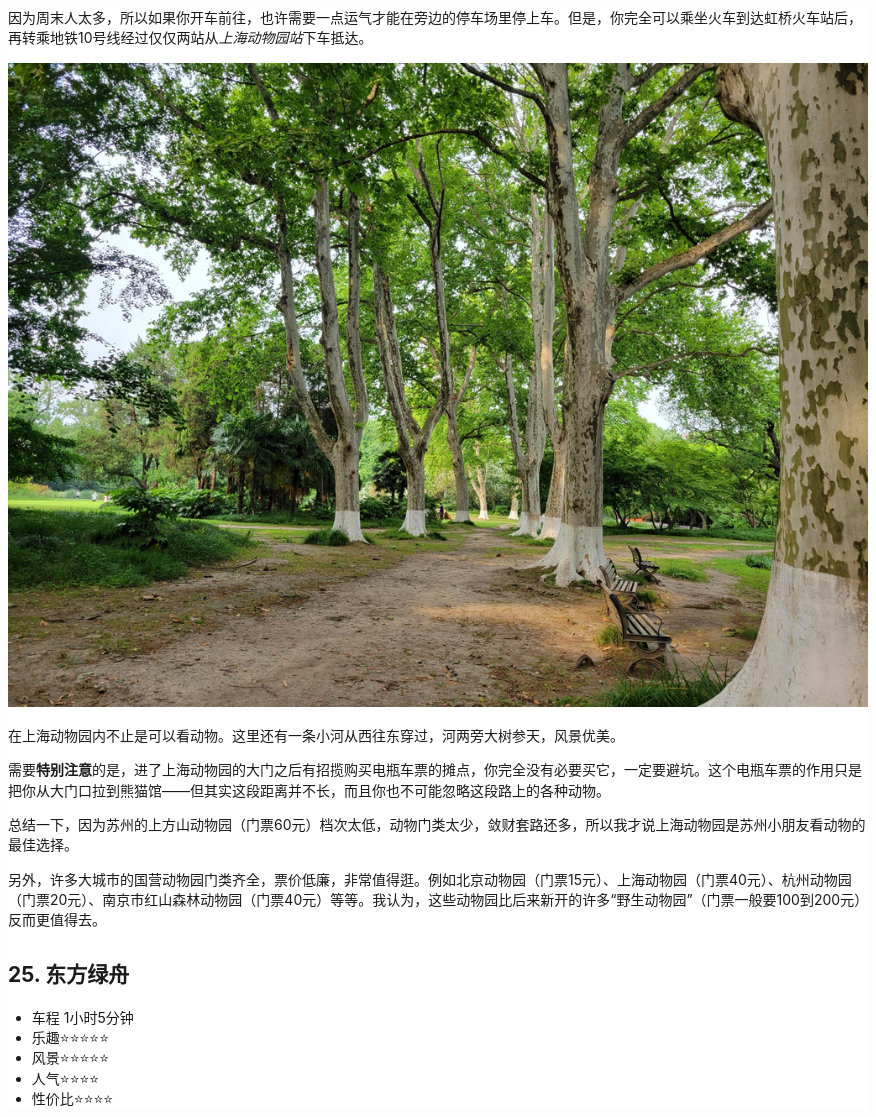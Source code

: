 因为周末人太多，所以如果你开车前往，也许需要一点运气才能在旁边的停车场里停上车。但是，你完全可以乘坐火车到达虹桥火车站后，再转乘地铁10号线经过仅仅两站从*上海动物园站*下车抵达。

![上海动物园风景](./images/上海动物园风景.jpeg)

在上海动物园内不止是可以看动物。这里还有一条小河从西往东穿过，河两旁大树参天，风景优美。

需要**特别注意**的是，进了上海动物园的大门之后有招揽购买电瓶车票的摊点，你完全没有必要买它，一定要避坑。这个电瓶车票的作用只是把你从大门口拉到熊猫馆——但其实这段距离并不长，而且你也不可能忽略这段路上的各种动物。

总结一下，因为苏州的上方山动物园（门票60元）档次太低，动物门类太少，敛财套路还多，所以我才说上海动物园是苏州小朋友看动物的最佳选择。

另外，许多大城市的国营动物园门类齐全，票价低廉，非常值得逛。例如北京动物园（门票15元）、上海动物园（门票40元）、杭州动物园（门票20元）、南京市红山森林动物园（门票40元）等等。我认为，这些动物园比后来新开的许多“野生动物园”（门票一般要100到200元）反而更值得去。

## 25. 东方绿舟

- 车程 1小时5分钟
- 乐趣⭐️⭐️⭐️⭐️⭐️
- 风景⭐️⭐️⭐️⭐️⭐️
- 人气⭐️⭐️⭐️⭐️
- 性价比⭐️⭐️⭐️⭐️
